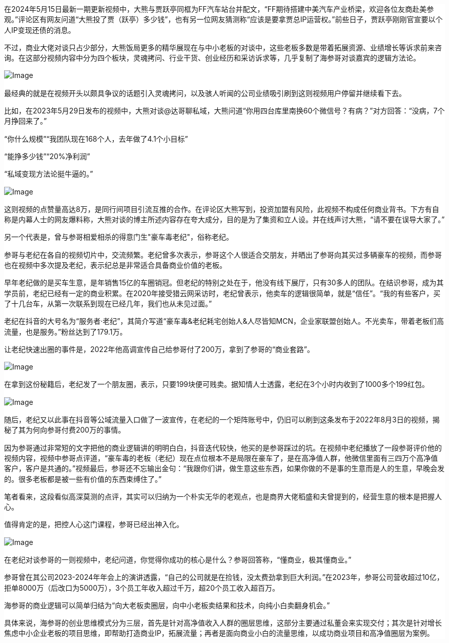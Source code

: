 在2024年5月15日最新一期更新视频中，大熊与贾跃亭同框为FF汽车站台并配文，“FF期待搭建中美汽车产业桥梁，欢迎各位友商赴美参观。”评论区有网友问道“大熊投了贾（跃亭）多少钱”，也有另一位网友猜测称“应该是要拿贾总IP运营权。”前些日子，贾跃亭刚刚官宣要以个人IP变现还债的消息。

不过，商业大佬对谈只占少部分，大熊饭局更多的精华展现在与中小老板的对谈中，这些老板多数是带着拓展资源、业绩增长等诉求前来咨询。在这部分视频内容中分为四个板块，灵魂拷问、行业干货、创业经历和采访诉求等，几乎复制了海参哥对谈嘉宾的逻辑方法论。

![Image](http://static.ylzbl.com/uploads/ueditor/php/upload/image/20240515/1715788616513229.jpeg)

最经典的就是在视频开头以颇具争议的话题引入灵魂拷问，以及骇人听闻的公司业绩吸引刷到这则视频用户停留并继续看下去。

比如，在2023年5月29日发布的视频中，大熊对谈@达哥聊私域，大熊问道“你用四台库里南换60个微信号？有病？”对方回答：“没病，7个月挣回来了。”

“你什么规模”“我团队现在168个人，去年做了4.1个小目标”

“能挣多少钱”“20%净利润”

“私域变现方法论挺牛逼的。”

![Image](http://static.ylzbl.com/uploads/ueditor/php/upload/image/20240515/1715788617689870.jpeg)

这则视频的点赞量高达8万，是同行间项目引流互推的合作。在评论区大熊写到，投资加盟有风险，此视频不构成任何商业背书。下方有自称是内幕人士的网友爆料称，大熊对谈的博主所述内容存在夸大成分，目的是为了集资和立人设。并在线声讨大熊，“请不要在误导大家了。”

另一个代表是，曾与参哥相爱相杀的得意门生"豪车毒老纪"，俗称老纪。

参哥与老纪在各自的视频切片中，交流频繁。老纪曾多次表示，参哥这个人很适合交朋友，并晒出了参哥向其买过多辆豪车的视频，而参哥也在视频中多次提及老纪，表示纪总是非常适合具备商业价值的老板。

早年老纪做的是买车生意，是年销售15亿的车圈销冠。但老纪的特别之处在于，他没有线下展厅，只有30多人的团队。在结识参哥，成为其学员前，老纪已经有一定的商业积累。在2020年接受猎云网采访时，老纪曾表示，他卖车的逻辑很简单，就是“信任”。“我的有些客户，买了十几台车，从第一次联系到现在已经几年，我们也从未见过面。”

老纪在抖音的大号名为“服务者·老纪”，其简介写道“豪车毒&老纪耗宅创始人&人尽皆知MCN，企业家联盟创始人。不光卖车，带着老板们高流量，也是服务。”粉丝达到了179.1万。

让老纪快速出圈的事件是，2022年他高调宣传自己给参哥付了200万，拿到了参哥的“商业套路”。

![Image](http://static.ylzbl.com/uploads/ueditor/php/upload/image/20240515/1715788617209047.jpeg)

在拿到这份秘籍后，老纪发了一个朋友圈，表示，只要199块便可贱卖。据知情人士透露，老纪在3个小时内收到了1000多个199红包。

![Image](http://static.ylzbl.com/uploads/ueditor/php/upload/image/20240515/1715788618934065.jpeg)

随后，老纪又以此事在抖音等公域流量入口做了一波宣传，在老纪的一个矩阵账号中，仍旧可以刷到这条发布于2022年8月3日的视频，揭秘了其为何向参哥付费200万的事情。

因为参哥通过非常短的文字把他的商业逻辑讲的明明白白，抖音迭代较快，他买的是参哥踩过的坑。在视频中老纪播放了一段参哥评价他的视频内容，视频中参哥点评道，“豪车毒的老板（老纪）现在点位根本不是局限在豪车了，是在高净值人群，他微信里面有三四万个高净值客户，客户是共通的。”视频最后，参哥还不忘输出金句：“我跟你们讲，做生意这些东西，如果你做的不是事的生意而是人的生意，早晚会发的。很多老板都是被一些有价值的东西束缚住了。”

笔者看来，这段看似高深莫测的点评，其实可以归纳为一个朴实无华的老观点，也是商界大佬稻盛和夫曾提到的，经营生意的根本是把握人心。

值得肯定的是，把控人心这门课程，参哥已经出神入化。

![Image](http://static.ylzbl.com/uploads/ueditor/php/upload/image/20240515/1715788618836551.jpeg)

在老纪对谈参哥的一则视频中，老纪问道，你觉得你成功的核心是什么？参哥回答称，“懂商业，极其懂商业。”

参哥曾在其公司2023-2024年年会上的演讲透露，“自己的公司就是在捡钱，没太费劲拿到巨大利润。”在2023年，参哥公司营收超过10亿，拒单8000万（后改口为5000万），3个员工年收入超过千万，超20个员工收入超百万。

海参哥的商业逻辑可以简单归结为“向大老板卖圈层，向中小老板卖结果和技术，向纯小白卖翻身机会。”

具体来说，海参哥的创业思维模式分为三层，首先是针对高净值收入人群的圈层思维，这部分主要通过私董会来实现交付；其次是针对增长焦虑中小企业老板的项目思维，即帮助打造商业IP，拓展流量；再者是面向商业小白的流量思维，以成功商业项目和高净值圈层为案例。
